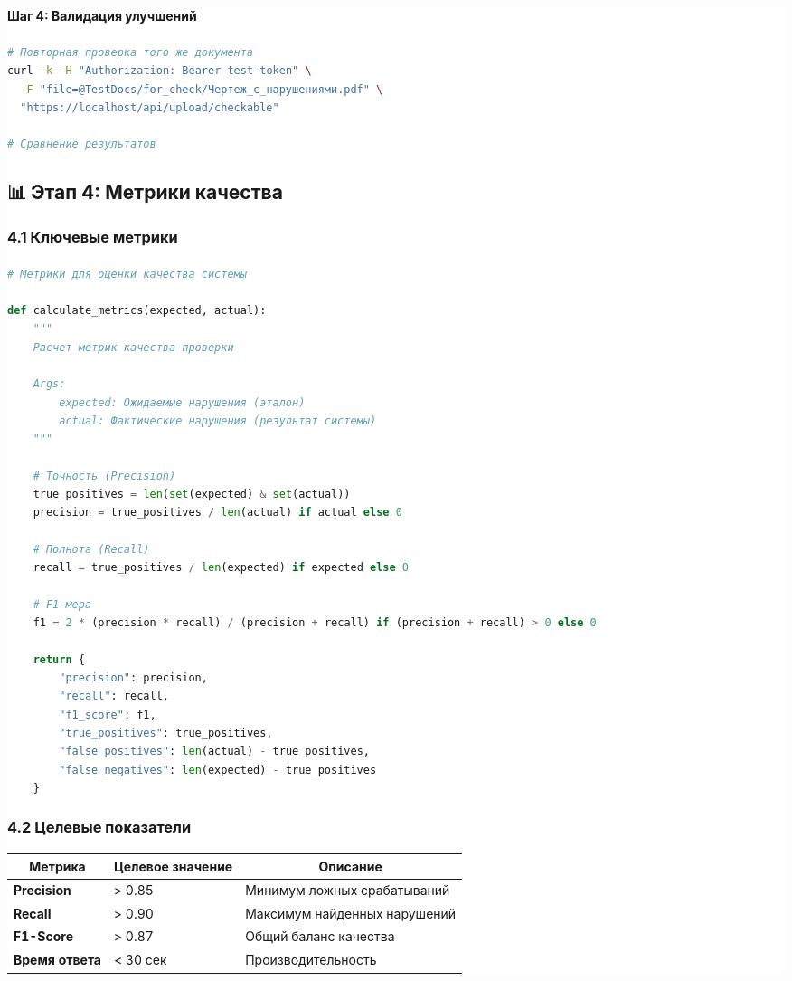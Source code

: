 #### Шаг 4: Валидация улучшений

```bash
# Повторная проверка того же документа
curl -k -H "Authorization: Bearer test-token" \
  -F "file=@TestDocs/for_check/Чертеж_с_нарушениями.pdf" \
  "https://localhost/api/upload/checkable"

# Сравнение результатов
```

## 📊 Этап 4: Метрики качества

### 4.1 Ключевые метрики

```python
# Метрики для оценки качества системы

def calculate_metrics(expected, actual):
    """
    Расчет метрик качества проверки
    
    Args:
        expected: Ожидаемые нарушения (эталон)
        actual: Фактические нарушения (результат системы)
    """
    
    # Точность (Precision)
    true_positives = len(set(expected) & set(actual))
    precision = true_positives / len(actual) if actual else 0
    
    # Полнота (Recall)
    recall = true_positives / len(expected) if expected else 0
    
    # F1-мера
    f1 = 2 * (precision * recall) / (precision + recall) if (precision + recall) > 0 else 0
    
    return {
        "precision": precision,
        "recall": recall, 
        "f1_score": f1,
        "true_positives": true_positives,
        "false_positives": len(actual) - true_positives,
        "false_negatives": len(expected) - true_positives
    }
```

### 4.2 Целевые показатели

| Метрика | Целевое значение | Описание |
|---------|------------------|----------|
| **Precision** | > 0.85 | Минимум ложных срабатываний |
| **Recall** | > 0.90 | Максимум найденных нарушений |
| **F1-Score** | > 0.87 | Общий баланс качества |
| **Время ответа** | < 30 сек | Производительность |
